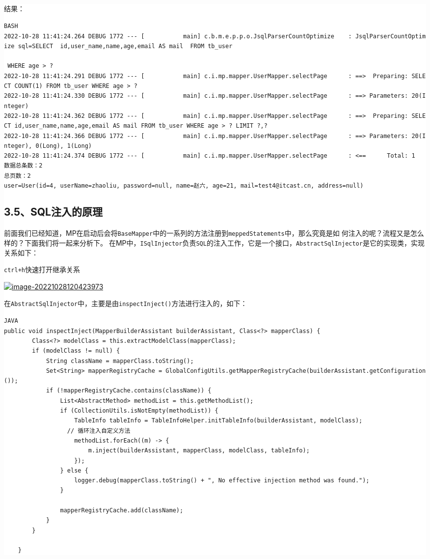 结果：

```
BASH
2022-10-28 11:41:24.264 DEBUG 1772 --- [           main] c.b.m.e.p.p.o.JsqlParserCountOptimize    : JsqlParserCountOptimize sql=SELECT  id,user_name,name,age,email AS mail  FROM tb_user 
 
 WHERE age > ?
2022-10-28 11:41:24.291 DEBUG 1772 --- [           main] c.i.mp.mapper.UserMapper.selectPage      : ==>  Preparing: SELECT COUNT(1) FROM tb_user WHERE age > ? 
2022-10-28 11:41:24.330 DEBUG 1772 --- [           main] c.i.mp.mapper.UserMapper.selectPage      : ==> Parameters: 20(Integer)
2022-10-28 11:41:24.362 DEBUG 1772 --- [           main] c.i.mp.mapper.UserMapper.selectPage      : ==>  Preparing: SELECT id,user_name,name,age,email AS mail FROM tb_user WHERE age > ? LIMIT ?,? 
2022-10-28 11:41:24.366 DEBUG 1772 --- [           main] c.i.mp.mapper.UserMapper.selectPage      : ==> Parameters: 20(Integer), 0(Long), 1(Long)
2022-10-28 11:41:24.374 DEBUG 1772 --- [           main] c.i.mp.mapper.UserMapper.selectPage      : <==      Total: 1
数据总条数：2
总页数：2
user=User(id=4, userName=zhaoliu, password=null, name=赵六, age=21, mail=test4@itcast.cn, address=null)
```

## 3.5、SQL注入的原理

前面我们已经知道，MP在启动后会将`BaseMapper`中的一系列的方法注册到`meppedStatements`中，那么究竟是如 何注入的呢？流程又是怎么样的？下面我们将一起来分析下。 在MP中，`ISqlInjector`负责`SQL`的注入工作，它是一个接口，`AbstractSqlInjector`是它的实现类，实现关系如下：

`ctrl+h`快速打开继承关系

[![image-20221028120423973](https://weishao-996.github.io/img/%E9%BB%91%E9%A9%AC%E7%A8%8B%E5%BA%8F%E5%91%98-Mybatis-Plus/image-20221028120423973.png)](https://weishao-996.github.io/img/黑马程序员-Mybatis-Plus/image-20221028120423973.png)

在`AbstractSqlInjector`中，主要是由`inspectInject()`方法进行注入的，如下：

```
JAVA
public void inspectInject(MapperBuilderAssistant builderAssistant, Class<?> mapperClass) {
        Class<?> modelClass = this.extractModelClass(mapperClass);
        if (modelClass != null) {
            String className = mapperClass.toString();
            Set<String> mapperRegistryCache = GlobalConfigUtils.getMapperRegistryCache(builderAssistant.getConfiguration());
            if (!mapperRegistryCache.contains(className)) {
                List<AbstractMethod> methodList = this.getMethodList();
                if (CollectionUtils.isNotEmpty(methodList)) {
                    TableInfo tableInfo = TableInfoHelper.initTableInfo(builderAssistant, modelClass);
                  // 循环注入自定义方法
                    methodList.forEach((m) -> {
                        m.inject(builderAssistant, mapperClass, modelClass, tableInfo);
                    });
                } else {
                    logger.debug(mapperClass.toString() + ", No effective injection method was found.");
                }

                mapperRegistryCache.add(className);
            }
        }

    }
```
